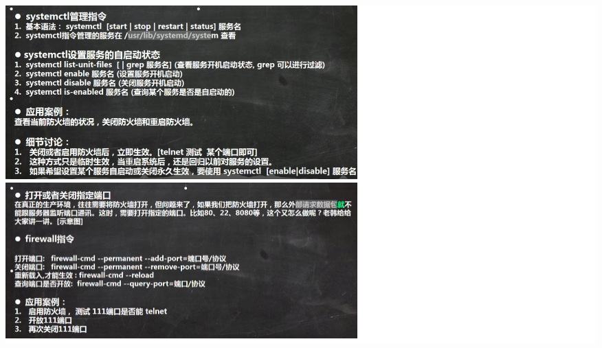 <img src="picture/img100.png" style="zoom:50%;" />



<img src="picture/img101.png" style="zoom:50%;" />
